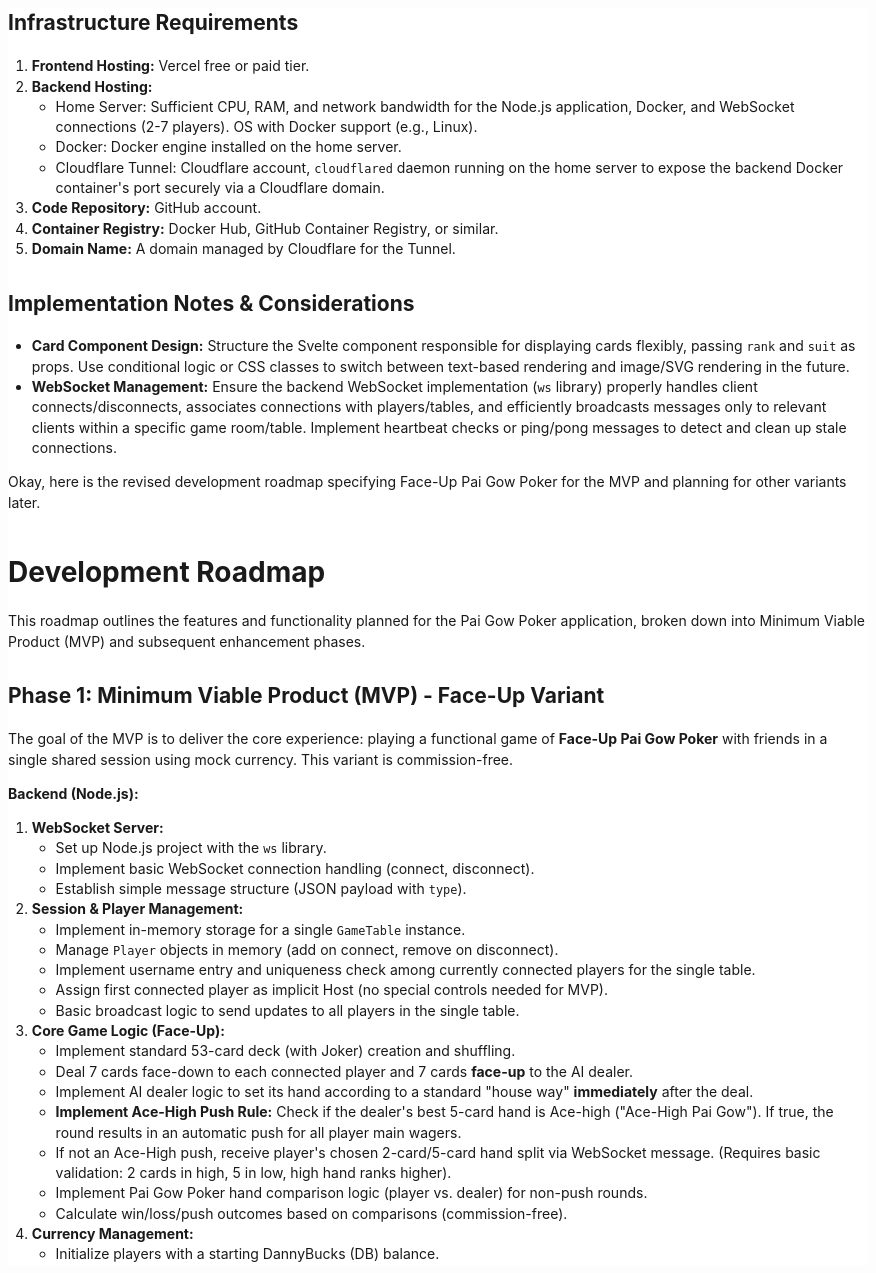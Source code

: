 ## Infrastructure Requirements

1. **Frontend Hosting:** Vercel free or paid tier.
2. **Backend Hosting:**
    - Home Server: Sufficient CPU, RAM, and network bandwidth for the Node.js application, Docker, and WebSocket connections (2-7 players). OS with Docker support (e.g., Linux).
    - Docker: Docker engine installed on the home server.
    - Cloudflare Tunnel: Cloudflare account, `cloudflared` daemon running on the home server to expose the backend Docker container's port securely via a Cloudflare domain.
3. **Code Repository:** GitHub account.
4. **Container Registry:** Docker Hub, GitHub Container Registry, or similar.
5. **Domain Name:** A domain managed by Cloudflare for the Tunnel.

## Implementation Notes & Considerations

- **Card Component Design:** Structure the Svelte component responsible for displaying cards flexibly, passing `rank` and `suit` as props. Use conditional logic or CSS classes to switch between text-based rendering and image/SVG rendering in the future.
- **WebSocket Management:** Ensure the backend WebSocket implementation (`ws` library) properly handles client connects/disconnects, associates connections with players/tables, and efficiently broadcasts messages only to relevant clients within a specific game room/table. Implement heartbeat checks or ping/pong messages to detect and clean up stale connections.

Okay, here is the revised development roadmap specifying Face-Up Pai Gow Poker for the MVP and planning for other variants later.

# Development Roadmap

This roadmap outlines the features and functionality planned for the Pai Gow Poker application, broken down into Minimum Viable Product (MVP) and subsequent enhancement phases.

## Phase 1: Minimum Viable Product (MVP) - Face-Up Variant

The goal of the MVP is to deliver the core experience: playing a functional game of **Face-Up Pai Gow Poker** with friends in a single shared session using mock currency. This variant is commission-free.

**Backend (Node.js):**

1. **WebSocket Server:**
    - Set up Node.js project with the `ws` library.
    - Implement basic WebSocket connection handling (connect, disconnect).
    - Establish simple message structure (JSON payload with `type`).
2. **Session & Player Management:**
    - Implement in-memory storage for a single `GameTable` instance.
    - Manage `Player` objects in memory (add on connect, remove on disconnect).
    - Implement username entry and uniqueness check among currently connected players for the single table.
    - Assign first connected player as implicit Host (no special controls needed for MVP).
    - Basic broadcast logic to send updates to all players in the single table.
3. **Core Game Logic (Face-Up):**
    - Implement standard 53-card deck (with Joker) creation and shuffling.
    - Deal 7 cards face-down to each connected player and 7 cards **face-up** to the AI dealer.
    - Implement AI dealer logic to set its hand according to a standard "house way" **immediately** after the deal.
    - **Implement Ace-High Push Rule:** Check if the dealer's best 5-card hand is Ace-high ("Ace-High Pai Gow"). If true, the round results in an automatic push for all player main wagers.
    - If not an Ace-High push, receive player's chosen 2-card/5-card hand split via WebSocket message. (Requires basic validation: 2 cards in high, 5 in low, high hand ranks higher).
    - Implement Pai Gow Poker hand comparison logic (player vs. dealer) for non-push rounds.
    - Calculate win/loss/push outcomes based on comparisons (commission-free).
4. **Currency Management:**
    - Initialize players with a starting DannyBucks (DB) balance.